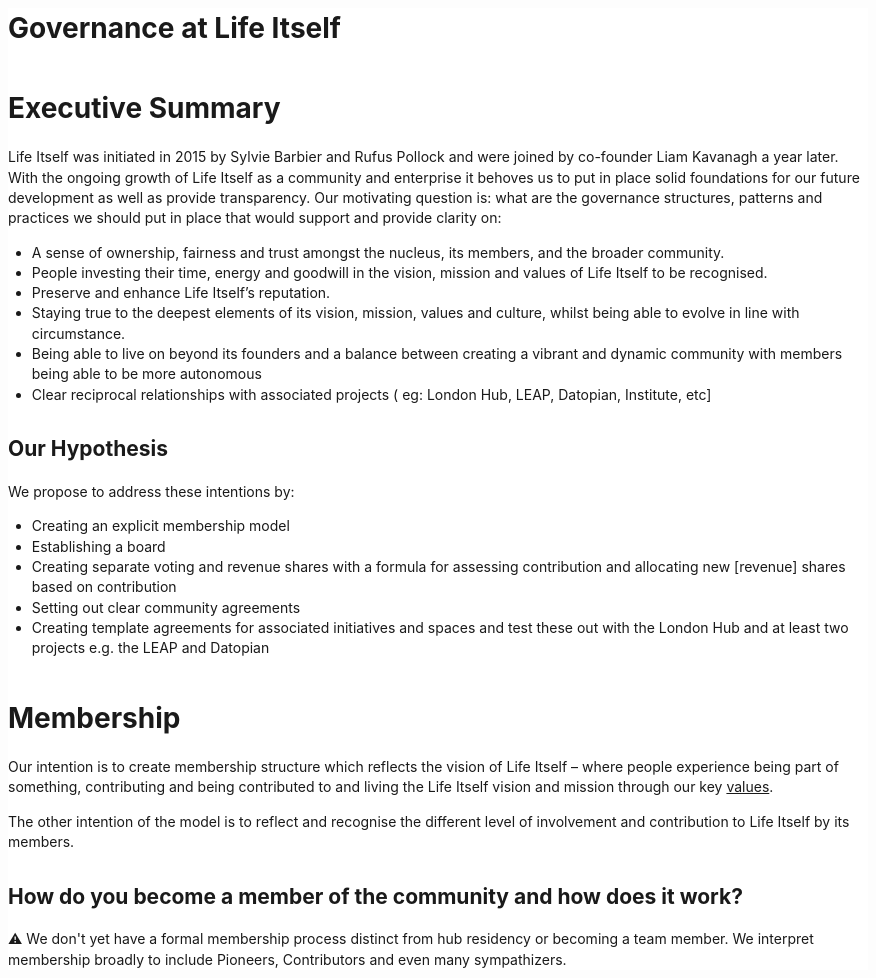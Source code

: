 # Governance at Life Itself

# Executive Summary

Life Itself was initiated in 2015 by Sylvie Barbier and Rufus Pollock and were joined by co-founder Liam Kavanagh a year later. With the ongoing growth of Life Itself as a community and enterprise it behoves us to put in place solid foundations for our future development as well as provide transparency. Our motivating question is: what are the governance structures, patterns and practices we should put in place that would support and provide clarity on:

*   A sense of ownership, fairness and trust amongst the nucleus, its members, and the broader community.
*   People investing their time, energy and goodwill in the vision, mission and values of Life Itself to be recognised. 
*   Preserve and enhance Life Itself’s reputation.
*   Staying true to the deepest elements of its vision, mission, values and culture, whilst being able to evolve in line with circumstance.
*   Being able to live on beyond its founders and a balance between creating a vibrant and dynamic community with members being able to be more autonomous 
*   Clear reciprocal relationships with associated projects ( eg: London Hub, LEAP, Datopian, Institute, etc]


## Our Hypothesis

We propose to address these intentions by:

*   Creating an explicit membership model 
*   Establishing a board 
*   Creating separate voting and revenue shares with a formula for assessing contribution and allocating  new [revenue] shares based on contribution 
*   Setting out clear community agreements 
*   Creating template agreements for associated initiatives and spaces and test these out with the London Hub and at least two projects e.g. the LEAP and Datopian 


# Membership

Our intention is to create membership structure which reflects the vision of Life Itself – where people experience being part of something, contributing and being contributed to and living the Life Itself vision and mission through our key [values][].

The other intention of the model is to reflect and recognise the different level of involvement and contribution to Life Itself by its members.

[values]: /culture/

## How do you become a member of the community and how does it work?

⚠ We don't yet have a formal membership process distinct from hub residency or becoming a team member. We interpret membership broadly to include Pioneers, Contributors and even many sympathizers.
